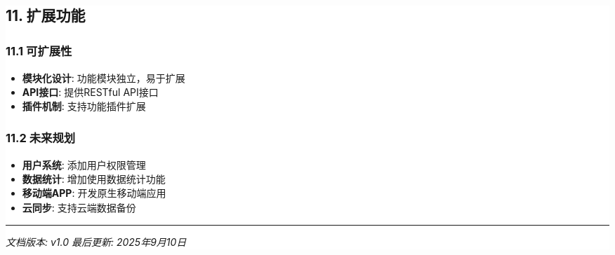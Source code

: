 ## 11. 扩展功能

### 11.1 可扩展性
- **模块化设计**: 功能模块独立，易于扩展
- **API接口**: 提供RESTful API接口
- **插件机制**: 支持功能插件扩展

### 11.2 未来规划
- **用户系统**: 添加用户权限管理
- **数据统计**: 增加使用数据统计功能
- **移动端APP**: 开发原生移动端应用
- **云同步**: 支持云端数据备份

---
*文档版本: v1.0*
*最后更新: 2025年9月10日*
